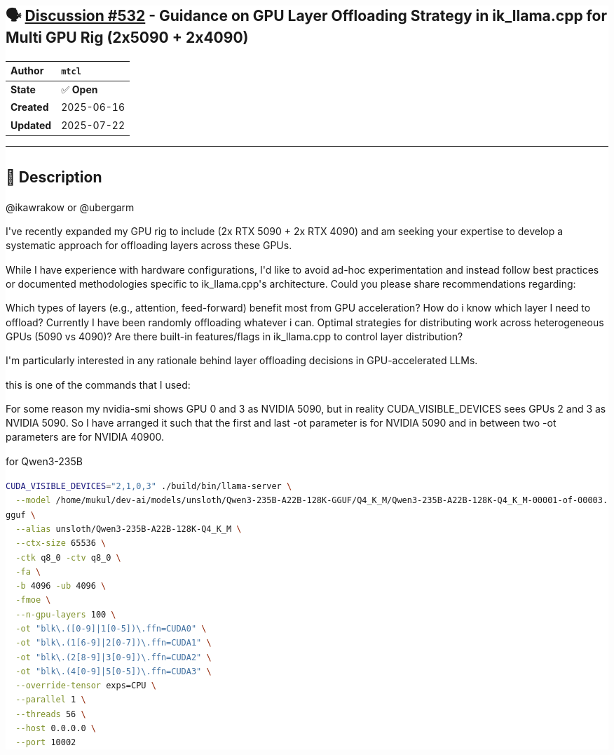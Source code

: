 ## 🗣️ [Discussion #532](https://github.com/ikawrakow/ik_llama.cpp/discussions/532) - Guidance on GPU Layer Offloading Strategy in ik_llama.cpp for Multi GPU Rig (2x5090 + 2x4090)

| **Author** | `mtcl` |
| :--- | :--- |
| **State** | ✅ **Open** |
| **Created** | 2025-06-16 |
| **Updated** | 2025-07-22 |

---

## 📄 Description

@ikawrakow or @ubergarm

I've recently expanded my GPU rig to include (2x RTX 5090 + 2x RTX 4090) and am seeking your expertise to develop a systematic approach for offloading layers across these GPUs.

While I have experience with hardware configurations, I'd like to avoid ad-hoc experimentation and instead follow best practices or documented methodologies specific to ik_llama.cpp's architecture. Could you please share recommendations regarding:

Which types of layers (e.g., attention, feed-forward) benefit most from GPU acceleration? How do i know which layer I need to offload? Currently I have been randomly offloading whatever i can.
Optimal strategies for distributing work across heterogeneous GPUs (5090 vs 4090)?
Are there built-in features/flags in ik_llama.cpp to control layer distribution?

I'm particularly interested in any rationale behind layer offloading decisions in GPU-accelerated LLMs. 

this is one of the commands that I used:

For some reason my nvidia-smi shows GPU 0 and 3 as NVIDIA 5090, but in reality CUDA_VISIBLE_DEVICES sees GPUs 2 and 3 as NVIDIA 5090. So I have arranged it such that the first and last -ot parameter is for NVIDIA 5090 and in between two -ot parameters are for NVIDIA 40900.

for Qwen3-235B

```bash
CUDA_VISIBLE_DEVICES="2,1,0,3" ./build/bin/llama-server \
  --model /home/mukul/dev-ai/models/unsloth/Qwen3-235B-A22B-128K-GGUF/Q4_K_M/Qwen3-235B-A22B-128K-Q4_K_M-00001-of-00003.gguf \
  --alias unsloth/Qwen3-235B-A22B-128K-Q4_K_M \
  --ctx-size 65536 \
  -ctk q8_0 -ctv q8_0 \
  -fa \
  -b 4096 -ub 4096 \
  -fmoe \
  --n-gpu-layers 100 \
  -ot "blk\.([0-9]|1[0-5])\.ffn=CUDA0" \
  -ot "blk\.(1[6-9]|2[0-7])\.ffn=CUDA1" \
  -ot "blk\.(2[8-9]|3[0-9])\.ffn=CUDA2" \
  -ot "blk\.(4[0-9]|5[0-5])\.ffn=CUDA3" \
  --override-tensor exps=CPU \
  --parallel 1 \
  --threads 56 \
  --host 0.0.0.0 \
  --port 10002

```
